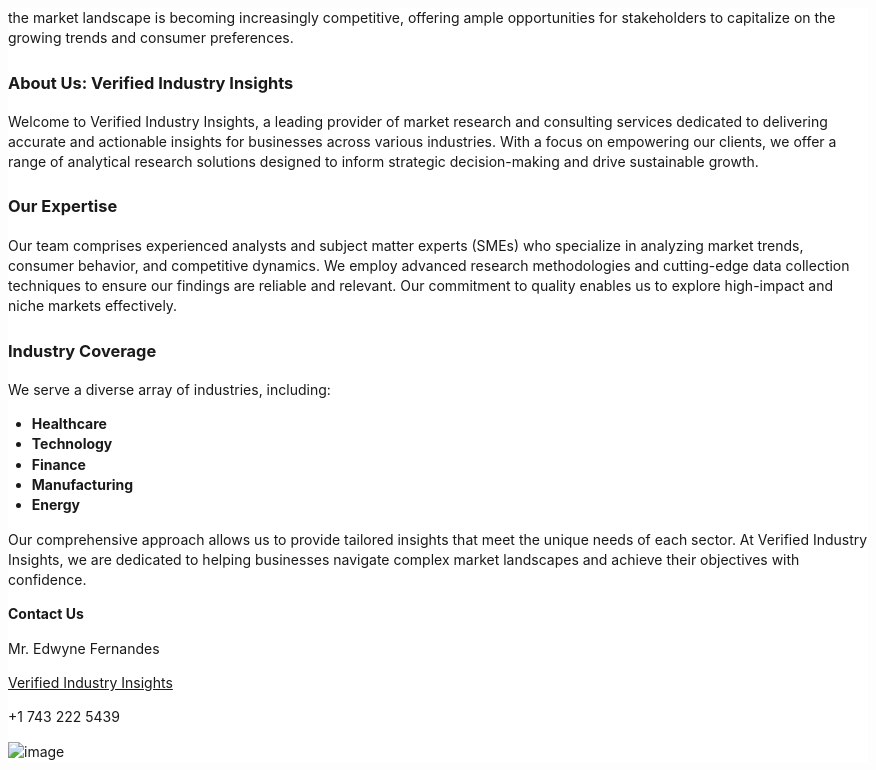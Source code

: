 the market landscape is becoming increasingly competitive, offering ample opportunities for stakeholders to capitalize on the growing trends and consumer preferences.</p><h3>About Us: Verified Industry Insights</h3><p>Welcome to Verified Industry Insights, a leading provider of market research and consulting services dedicated to delivering accurate and actionable insights for businesses across various industries. With a focus on empowering our clients, we offer a range of analytical research solutions designed to inform strategic decision-making and drive sustainable growth.</p><h3>Our Expertise</h3><p>Our team comprises experienced analysts and subject matter experts (SMEs) who specialize in analyzing market trends, consumer behavior, and competitive dynamics. We employ advanced research methodologies and cutting-edge data collection techniques to ensure our findings are reliable and relevant. Our commitment to quality enables us to explore high-impact and niche markets effectively.</p><h3>Industry Coverage</h3><p>We serve a diverse array of industries, including:</p><ul><li><strong>Healthcare</strong></li><li><strong>Technology</strong></li><li><strong>Finance</strong></li><li><strong>Manufacturing</strong></li><li><strong>Energy</strong></li></ul><p>Our comprehensive approach allows us to provide tailored insights that meet the unique needs of each sector. At Verified Industry Insights, we are dedicated to helping businesses navigate complex market landscapes and achieve their objectives with confidence.</p><p><strong>Contact Us</strong></p><p>Mr. Edwyne Fernandes</p><p><a href="https://www.verifiedindustryinsights.com/">Verified Industry Insights</a></p><p>+1 743 222 5439</p>
![image](https://github.com/user-attachments/assets/e9284d50-f566-4b55-90c3-600ef4cca0f2)
